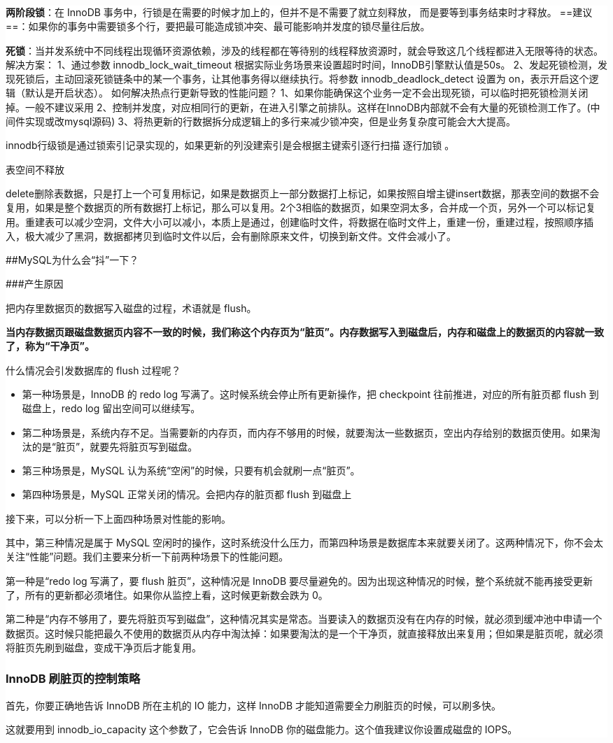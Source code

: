 **两阶段锁**：在 InnoDB 事务中，行锁是在需要的时候才加上的，但并不是不需要了就立刻释放， 而是要等到事务结束时才释放。
==建议==：如果你的事务中需要锁多个行，要把最可能造成锁冲突、最可能影响并发度的锁尽量往后放。

**死锁**：当并发系统中不同线程出现循环资源依赖，涉及的线程都在等待别的线程释放资源时，就会导致这几个线程都进入无限等待的状态。
解决方案：
1、通过参数 innodb_lock_wait_timeout 根据实际业务场景来设置超时时间，InnoDB引擎默认值是50s。
2、发起死锁检测，发现死锁后，主动回滚死锁链条中的某一个事务，让其他事务得以继续执行。将参数 innodb_deadlock_detect 设置为 on，表示开启这个逻辑（默认是开启状态）。
如何解决热点行更新导致的性能问题？
1、如果你能确保这个业务一定不会出现死锁，可以临时把死锁检测关闭掉。一般不建议采用
2、控制并发度，对应相同行的更新，在进入引擎之前排队。这样在InnoDB内部就不会有大量的死锁检测工作了。(中间件实现或改mysql源码)
3、将热更新的行数据拆分成逻辑上的多行来减少锁冲突，但是业务复杂度可能会大大提高。

innodb行级锁是通过锁索引记录实现的，如果更新的列没建索引是会根据主键索引逐行扫描 逐行加锁 。 







表空间不释放

delete删除表数据，只是打上一个可复用标记，如果是数据页上一部分数据打上标记，如果按照自增主键insert数据，那表空间的数据不会复用，如果是整个数据页的所有数据打上标记，那么可以复用。2个3相临的数据页，如果空洞太多，合并成一个页，另外一个可以标记复用。重建表可以减少空洞，文件大小可以减小，本质上是通过，创建临时文件，将数据在临时文件上，重建一份，重建过程，按照顺序插入，极大减少了黑洞，数据都拷贝到临时文件以后，会有删除原来文件，切换到新文件。文件会减小了。



##MySQL为什么会“抖”一下？

###产生原因

把内存里数据页的数据写入磁盘的过程，术语就是 flush。

**当内存数据页跟磁盘数据页内容不一致的时候，我们称这个内存页为“脏页”。内存数据写入到磁盘后，内存和磁盘上的数据页的内容就一致了，称为“干净页”。**

什么情况会引发数据库的 flush 过程呢？

- 第一种场景是，InnoDB 的 redo log 写满了。这时候系统会停止所有更新操作，把 checkpoint 往前推进，对应的所有脏页都 flush 到磁盘上，redo log 留出空间可以继续写。

- 第二种场景是，系统内存不足。当需要新的内存页，而内存不够用的时候，就要淘汰一些数据页，空出内存给别的数据页使用。如果淘汰的是“脏页”，就要先将脏页写到磁盘。

- 第三种场景是，MySQL 认为系统“空闲”的时候，只要有机会就刷一点“脏页”。

- 第四种场景是，MySQL 正常关闭的情况。会把内存的脏页都 flush 到磁盘上

接下来，可以分析一下上面四种场景对性能的影响。

其中，第三种情况是属于 MySQL 空闲时的操作，这时系统没什么压力，而第四种场景是数据库本来就要关闭了。这两种情况下，你不会太关注“性能”问题。我们主要来分析一下前两种场景下的性能问题。

第一种是“redo log 写满了，要 flush 脏页”，这种情况是 InnoDB 要尽量避免的。因为出现这种情况的时候，整个系统就不能再接受更新了，所有的更新都必须堵住。如果你从监控上看，这时候更新数会跌为 0。

第二种是“内存不够用了，要先将脏页写到磁盘”，这种情况其实是常态。当要读入的数据页没有在内存的时候，就必须到缓冲池中申请一个数据页。这时候只能把最久不使用的数据页从内存中淘汰掉：如果要淘汰的是一个干净页，就直接释放出来复用；但如果是脏页呢，就必须将脏页先刷到磁盘，变成干净页后才能复用。

### InnoDB 刷脏页的控制策略

首先，你要正确地告诉 InnoDB 所在主机的 IO 能力，这样 InnoDB 才能知道需要全力刷脏页的时候，可以刷多快。

这就要用到 innodb_io_capacity 这个参数了，它会告诉 InnoDB 你的磁盘能力。这个值我建议你设置成磁盘的 IOPS。
